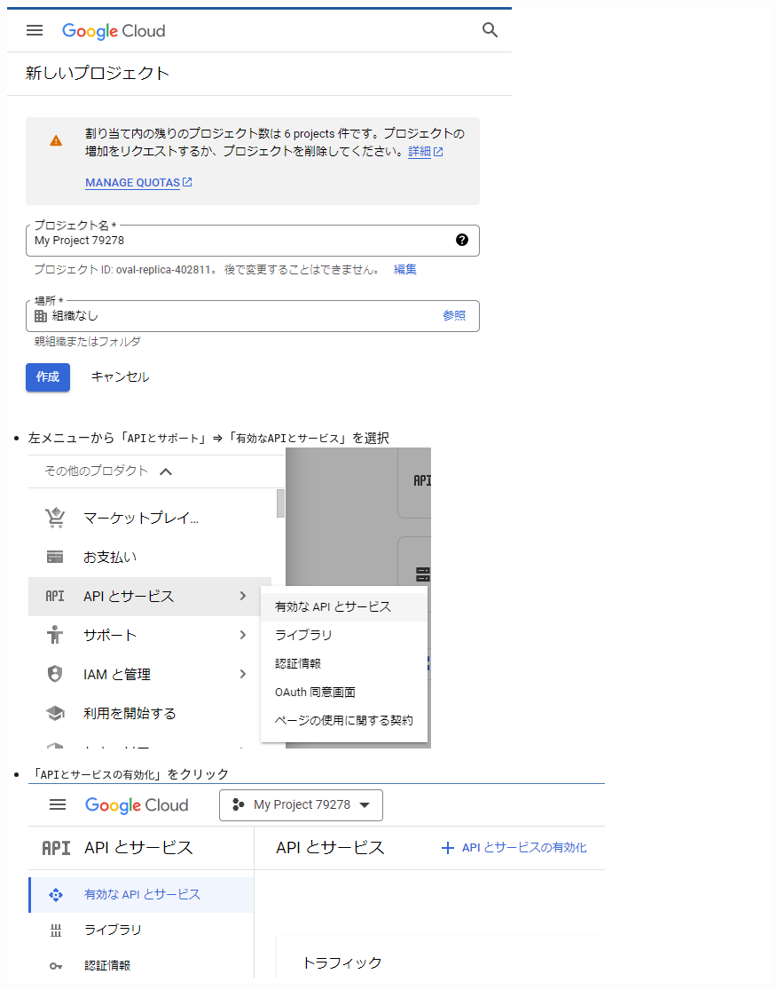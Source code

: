 ![新しいプロジェクト](./img/img020.png)

* 左メニューから「`APIとサポート`」⇒「`有効なAPIとサービス`」を選択
![APIとサービス](./img/img030.png)

* 「`APIとサービスの有効化`」をクリック
![APIとサービスの有効化](./img/img040.png)
